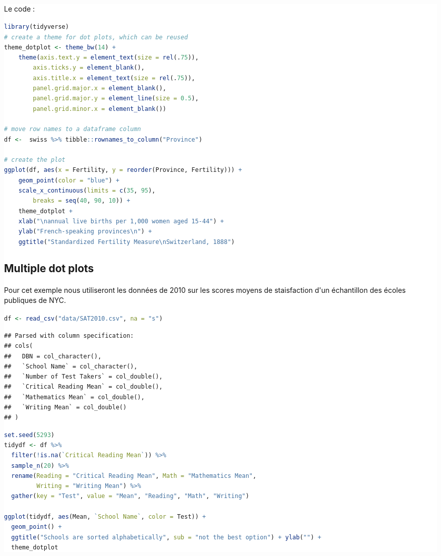 Le code :


```r
library(tidyverse)
# create a theme for dot plots, which can be reused
theme_dotplot <- theme_bw(14) +
    theme(axis.text.y = element_text(size = rel(.75)),
    	axis.ticks.y = element_blank(),
        axis.title.x = element_text(size = rel(.75)),
        panel.grid.major.x = element_blank(),
        panel.grid.major.y = element_line(size = 0.5),
        panel.grid.minor.x = element_blank())
        
# move row names to a dataframe column        
df <-  swiss %>% tibble::rownames_to_column("Province")

# create the plot
ggplot(df, aes(x = Fertility, y = reorder(Province, Fertility))) +
	geom_point(color = "blue") +
	scale_x_continuous(limits = c(35, 95),
		breaks = seq(40, 90, 10)) +
	theme_dotplot +
	xlab("\nannual live births per 1,000 women aged 15-44") +
	ylab("French-speaking provinces\n") +
	ggtitle("Standardized Fertility Measure\nSwitzerland, 1888")
```

## Multiple dot plots

Pour cet exemple nous utiliseront les données de 2010 sur les scores moyens de staisfaction d'un échantillon des écoles publiques de NYC.


```r
df <- read_csv("data/SAT2010.csv", na = "s")
```

```
## Parsed with column specification:
## cols(
##   DBN = col_character(),
##   `School Name` = col_character(),
##   `Number of Test Takers` = col_double(),
##   `Critical Reading Mean` = col_double(),
##   `Mathematics Mean` = col_double(),
##   `Writing Mean` = col_double()
## )
```

```r
set.seed(5293)
tidydf <- df %>%
  filter(!is.na(`Critical Reading Mean`)) %>%
  sample_n(20) %>%
  rename(Reading = "Critical Reading Mean", Math = "Mathematics Mean",
         Writing = "Writing Mean") %>%
  gather(key = "Test", value = "Mean", "Reading", "Math", "Writing")

ggplot(tidydf, aes(Mean, `School Name`, color = Test)) +
  geom_point() +
  ggtitle("Schools are sorted alphabetically", sub = "not the best option") + ylab("") +
  theme_dotplot
```
